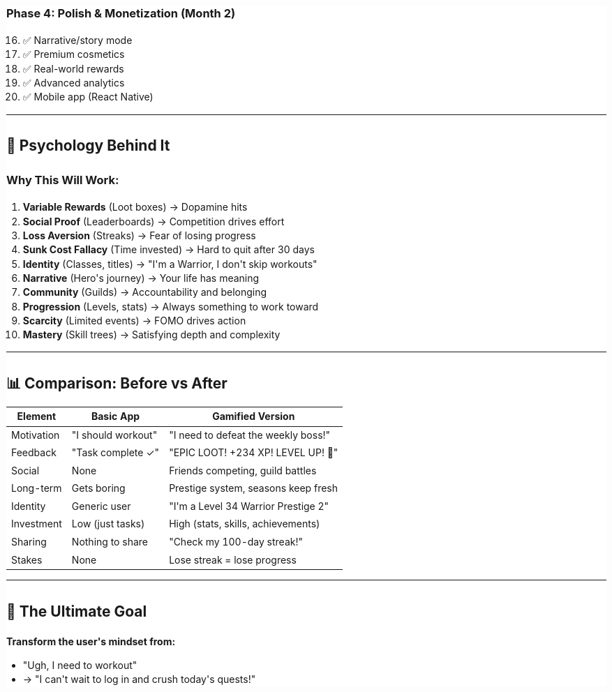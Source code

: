 ### **Phase 4: Polish & Monetization** (Month 2)
16. ✅ Narrative/story mode
17. ✅ Premium cosmetics
18. ✅ Real-world rewards
19. ✅ Advanced analytics
20. ✅ Mobile app (React Native)

---

## 🧠 Psychology Behind It

### Why This Will Work:

1. **Variable Rewards** (Loot boxes) → Dopamine hits
2. **Social Proof** (Leaderboards) → Competition drives effort
3. **Loss Aversion** (Streaks) → Fear of losing progress
4. **Sunk Cost Fallacy** (Time invested) → Hard to quit after 30 days
5. **Identity** (Classes, titles) → "I'm a Warrior, I don't skip workouts"
6. **Narrative** (Hero's journey) → Your life has meaning
7. **Community** (Guilds) → Accountability and belonging
8. **Progression** (Levels, stats) → Always something to work toward
9. **Scarcity** (Limited events) → FOMO drives action
10. **Mastery** (Skill trees) → Satisfying depth and complexity

---

## 📊 Comparison: Before vs After

| Element | Basic App | Gamified Version |
|---------|-----------|------------------|
| Motivation | "I should workout" | "I need to defeat the weekly boss!" |
| Feedback | "Task complete ✓" | "EPIC LOOT! +234 XP! LEVEL UP! 🎉" |
| Social | None | Friends competing, guild battles |
| Long-term | Gets boring | Prestige system, seasons keep fresh |
| Identity | Generic user | "I'm a Level 34 Warrior Prestige 2" |
| Investment | Low (just tasks) | High (stats, skills, achievements) |
| Sharing | Nothing to share | "Check my 100-day streak!" |
| Stakes | None | Lose streak = lose progress |

---

## 🚀 The Ultimate Goal

**Transform the user's mindset from:**
- "Ugh, I need to workout"
- → "I can't wait to log in and crush today's quests!"
